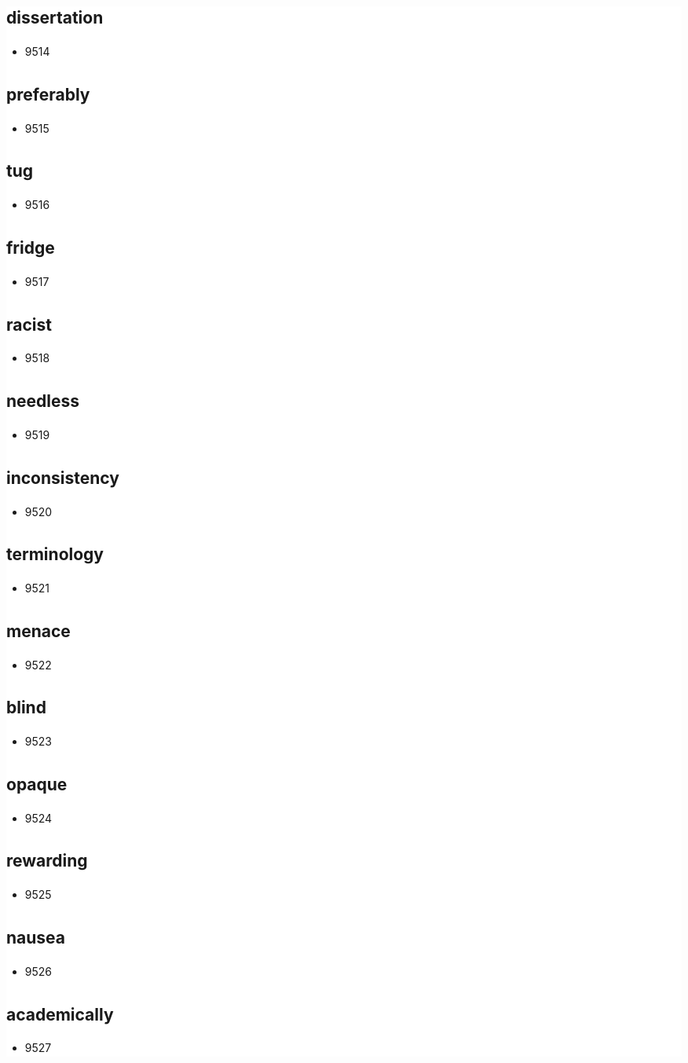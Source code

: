 ## dissertation
* 9514

## preferably
* 9515

## tug
* 9516

## fridge
* 9517

## racist
* 9518

## needless
* 9519

## inconsistency
* 9520

## terminology
* 9521

## menace
* 9522

## blind
* 9523

## opaque
* 9524

## rewarding
* 9525

## nausea
* 9526

## academically
* 9527
